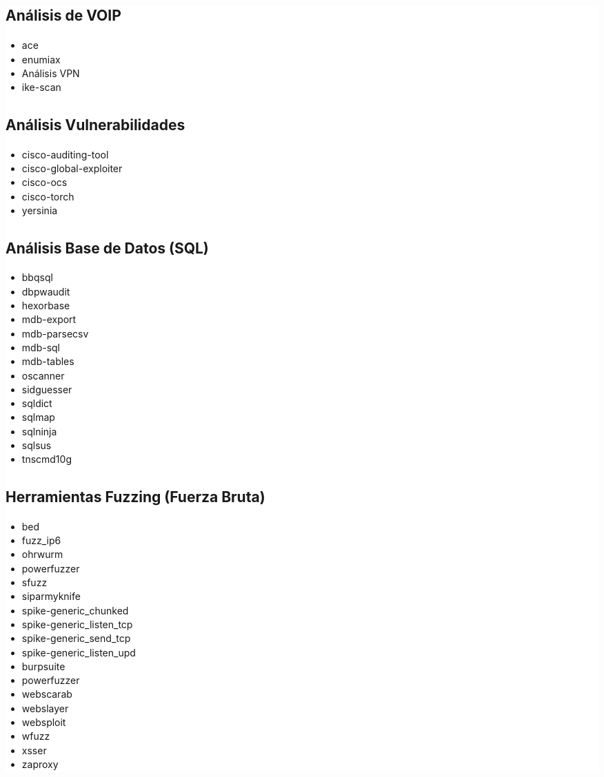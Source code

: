 ## Análisis de VOIP
- ace
- enumiax
- Análisis VPN
- ike-scan

## Análisis Vulnerabilidades
- cisco-auditing-tool
- cisco-global-exploiter
- cisco-ocs
- cisco-torch
- yersinia

## Análisis Base de Datos (SQL)
- bbqsql
- dbpwaudit
- hexorbase
- mdb-export
- mdb-parsecsv
- mdb-sql
- mdb-tables
- oscanner
- sidguesser
- sqldict
- sqlmap
- sqlninja
- sqlsus
- tnscmd10g

## Herramientas Fuzzing (Fuerza Bruta)
- bed
- fuzz_ip6
- ohrwurm
- powerfuzzer
- sfuzz
- siparmyknife
- spike-generic_chunked
- spike-generic_listen_tcp
- spike-generic_send_tcp
- spike-generic_listen_upd
- burpsuite
- powerfuzzer
- webscarab
- webslayer
- websploit
- wfuzz
- xsser
- zaproxy
